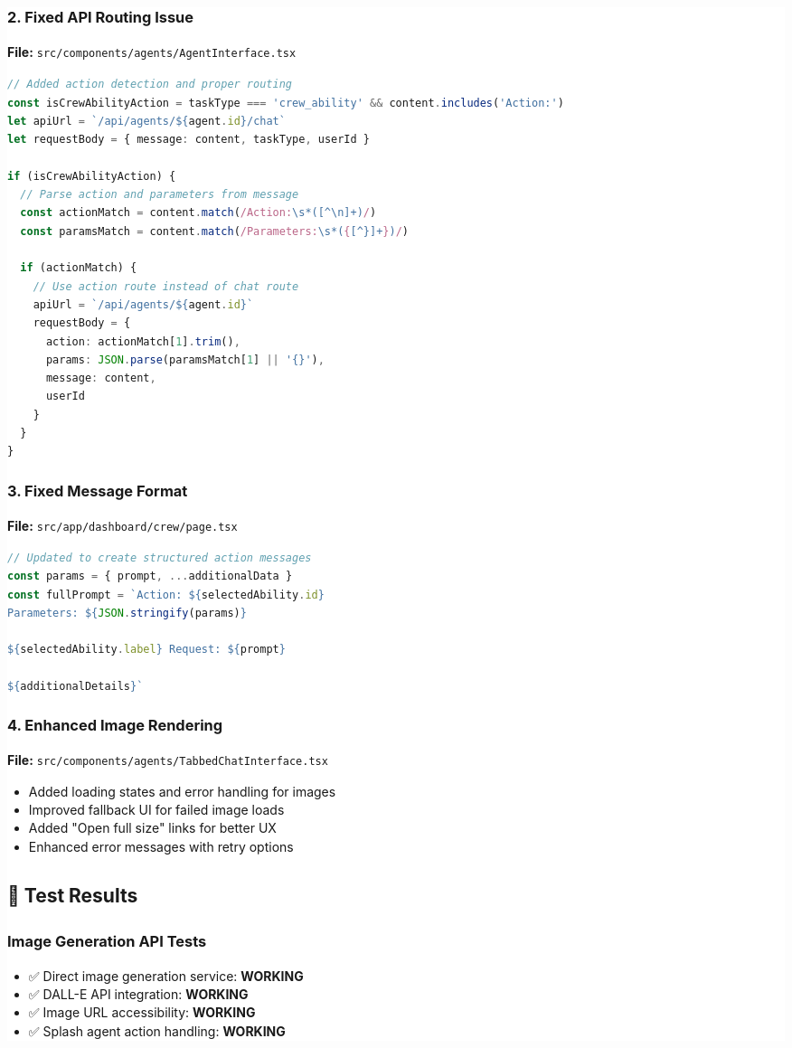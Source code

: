 ### 2. Fixed API Routing Issue
**File:** `src/components/agents/AgentInterface.tsx`

```typescript
// Added action detection and proper routing
const isCrewAbilityAction = taskType === 'crew_ability' && content.includes('Action:')
let apiUrl = `/api/agents/${agent.id}/chat`
let requestBody = { message: content, taskType, userId }

if (isCrewAbilityAction) {
  // Parse action and parameters from message
  const actionMatch = content.match(/Action:\s*([^\n]+)/)
  const paramsMatch = content.match(/Parameters:\s*({[^}]+})/)
  
  if (actionMatch) {
    // Use action route instead of chat route
    apiUrl = `/api/agents/${agent.id}`
    requestBody = {
      action: actionMatch[1].trim(),
      params: JSON.parse(paramsMatch[1] || '{}'),
      message: content,
      userId
    }
  }
}
```

### 3. Fixed Message Format
**File:** `src/app/dashboard/crew/page.tsx`

```typescript
// Updated to create structured action messages
const params = { prompt, ...additionalData }
const fullPrompt = `Action: ${selectedAbility.id}
Parameters: ${JSON.stringify(params)}

${selectedAbility.label} Request: ${prompt}

${additionalDetails}`
```

### 4. Enhanced Image Rendering
**File:** `src/components/agents/TabbedChatInterface.tsx`

- Added loading states and error handling for images
- Improved fallback UI for failed image loads
- Added "Open full size" links for better UX
- Enhanced error messages with retry options

## 🧪 Test Results

### Image Generation API Tests
- ✅ Direct image generation service: **WORKING**
- ✅ DALL-E API integration: **WORKING**  
- ✅ Image URL accessibility: **WORKING**
- ✅ Splash agent action handling: **WORKING**
